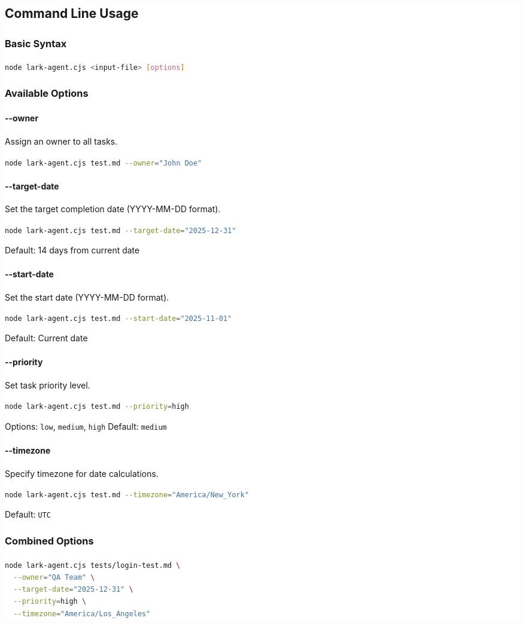 ## Command Line Usage

### Basic Syntax

```bash
node lark-agent.cjs <input-file> [options]
```

### Available Options

#### --owner
Assign an owner to all tasks.

```bash
node lark-agent.cjs test.md --owner="John Doe"
```

#### --target-date
Set the target completion date (YYYY-MM-DD format).

```bash
node lark-agent.cjs test.md --target-date="2025-12-31"
```

Default: 14 days from current date

#### --start-date
Set the start date (YYYY-MM-DD format).

```bash
node lark-agent.cjs test.md --start-date="2025-11-01"
```

Default: Current date

#### --priority
Set task priority level.

```bash
node lark-agent.cjs test.md --priority=high
```

Options: `low`, `medium`, `high`
Default: `medium`

#### --timezone
Specify timezone for date calculations.

```bash
node lark-agent.cjs test.md --timezone="America/New_York"
```

Default: `UTC`

### Combined Options

```bash
node lark-agent.cjs tests/login-test.md \
  --owner="QA Team" \
  --target-date="2025-12-31" \
  --priority=high \
  --timezone="America/Los_Angeles"
```
